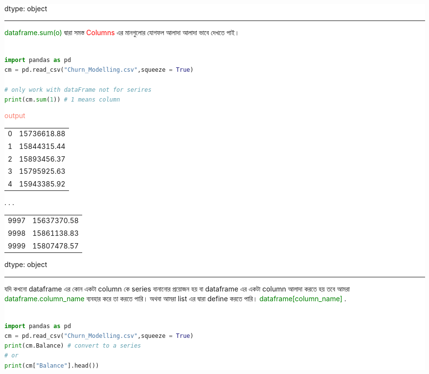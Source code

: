 dtype: object



---- 



<font color="green"> dataframe.sum(o) </font> দ্বারা সমস্ত <font color="red"> Columns  </font> এর মানগুলোর যোগফল আলাদা আলাদা ভাবে দেখতে পাই।


```python

import pandas as pd
cm = pd.read_csv("Churn_Modelling.csv",squeeze = True)

# only work with dataFrame not for serires
print(cm.sum(1)) # 1 means column

```


<font color="Salmon"> output </font>

|   |    |
|-----------|---------
| 0 | 15736618.88 |
| 1 | 15844315.44 | 
| 2 | 15893456.37 | 
| 3 | 15795925.63 |
| 4 | 15943385.92 |

. . .

|   |    |
|-----------|---------
| 9997 | 15637370.58 |
| 9998 | 15861138.83 |
| 9999 | 15807478.57| 

dtype: object


---- 


যদি কখনো dataframe এর কোন একটা column কে series বানানোর প্রয়োজন হয় বা dataframe এর একটা column আলাদা করতে হয় তবে আমরা <font color="green"> dataframe.column_name </font> ব্যবহার করে তা করতে পারি। অথবা আমরা list এর দ্বারা define করতে পারি। <font color="green"> dataframe[column_name] </font> .


```python

import pandas as pd
cm = pd.read_csv("Churn_Modelling.csv",squeeze = True)
print(cm.Balance) # convert to a series
# or 
print(cm["Balance"].head())


```
